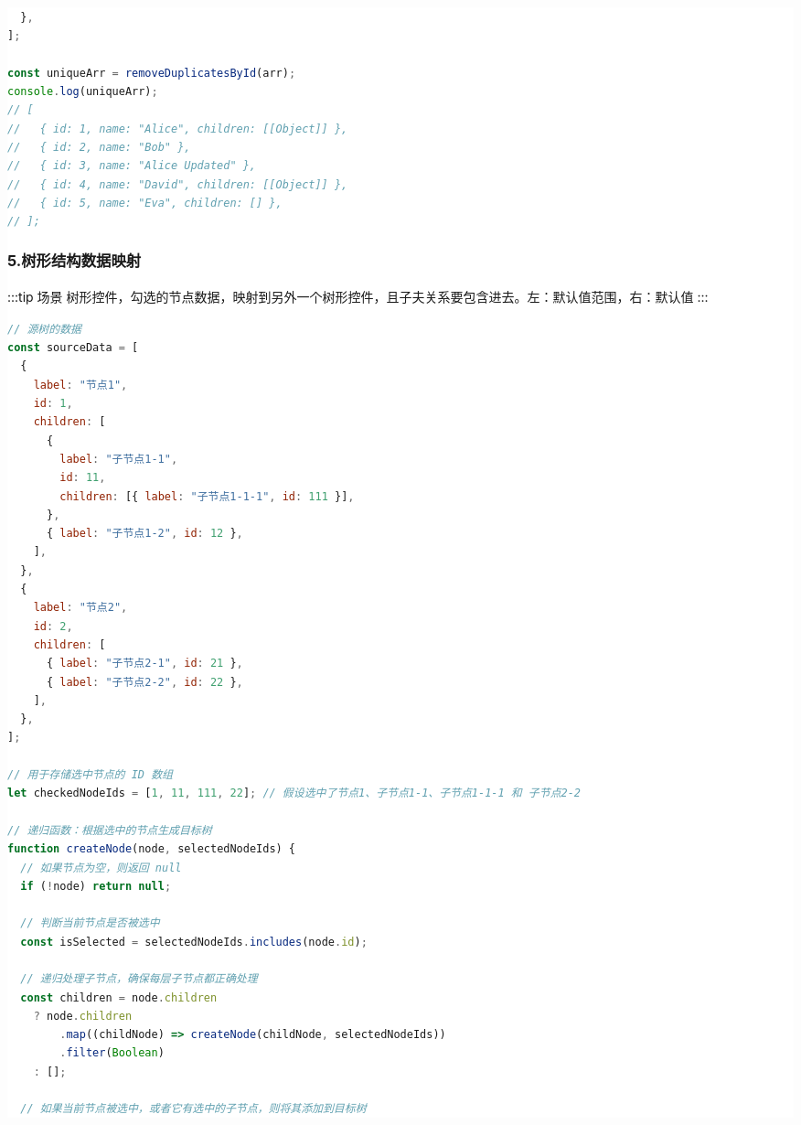 ```js
  },
];

const uniqueArr = removeDuplicatesById(arr);
console.log(uniqueArr);
// [
//   { id: 1, name: "Alice", children: [[Object]] },
//   { id: 2, name: "Bob" },
//   { id: 3, name: "Alice Updated" },
//   { id: 4, name: "David", children: [[Object]] },
//   { id: 5, name: "Eva", children: [] },
// ];
```

### 5.树形结构数据映射

:::tip 场景
树形控件，勾选的节点数据，映射到另外一个树形控件，且子夫关系要包含进去。左：默认值范围，右：默认值
:::

```js
// 源树的数据
const sourceData = [
  {
    label: "节点1",
    id: 1,
    children: [
      {
        label: "子节点1-1",
        id: 11,
        children: [{ label: "子节点1-1-1", id: 111 }],
      },
      { label: "子节点1-2", id: 12 },
    ],
  },
  {
    label: "节点2",
    id: 2,
    children: [
      { label: "子节点2-1", id: 21 },
      { label: "子节点2-2", id: 22 },
    ],
  },
];

// 用于存储选中节点的 ID 数组
let checkedNodeIds = [1, 11, 111, 22]; // 假设选中了节点1、子节点1-1、子节点1-1-1 和 子节点2-2

// 递归函数：根据选中的节点生成目标树
function createNode(node, selectedNodeIds) {
  // 如果节点为空，则返回 null
  if (!node) return null;

  // 判断当前节点是否被选中
  const isSelected = selectedNodeIds.includes(node.id);

  // 递归处理子节点，确保每层子节点都正确处理
  const children = node.children
    ? node.children
        .map((childNode) => createNode(childNode, selectedNodeIds))
        .filter(Boolean)
    : [];

  // 如果当前节点被选中，或者它有选中的子节点，则将其添加到目标树
```